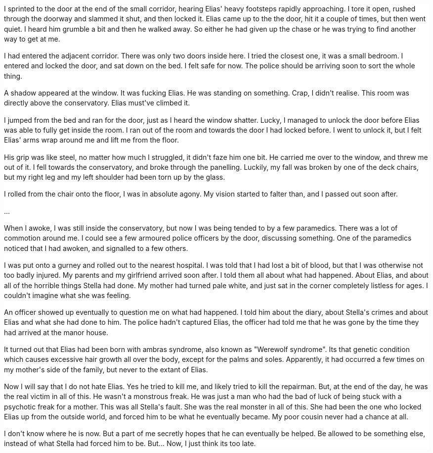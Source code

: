 I sprinted to the door at the end of the small corridor, hearing Elias' heavy footsteps rapidly approaching. I tore it open, rushed through the doorway and slammed it shut, and then locked it. Elias came up to the the door, hit it a couple of times, but then went quiet. I heard him grumble a bit and then he walked away. So either he had given up the chase or he was trying to find another way to get at me.

I had entered the adjacent corridor. There was only two doors inside here. I tried the closest one, it was a small bedroom. I entered and locked the door, and sat down on the bed. I felt safe for now.  The police should be arriving soon to sort the whole thing.

A shadow appeared at the window. It was fucking Elias. He was standing on something. Crap, I didn't realise. This room was directly above the conservatory. Elias must've climbed it.

I jumped from the bed and ran for the door, just as I heard the window shatter. Lucky, I managed to unlock the door before Elias was able to fully get inside the room. I ran out of the room and towards the door I had locked before. I went to unlock it, but I felt Elias' arms wrap around me and lift me from the floor.

His grip was like steel, no matter how much I struggled, it didn't faze him one bit. He carried me over to the window, and threw me out of it. I fell towards the conservatory, and broke through the panelling. Luckily, my fall was broken by one of the deck chairs, but my right leg and my left shoulder had been torn up by the glass. 

I rolled from the chair onto the floor, I was in absolute agony. My vision started to falter than, and I passed out soon after. 

...

When I awoke, I was still inside the conservatory, but now I was being tended to by a few paramedics. There was a lot of commotion around me. I could see a few armoured police officers by the door, discussing something. One of the paramedics noticed that I had awoken, and signalled to a few others. 

I was put onto a gurney and rolled out to the nearest hospital. I was told that I had lost a bit of blood, but that I was otherwise not too badly injured. My parents and my girlfriend arrived soon after. I told them all about what had happened. About Elias, and about all of the horrible things Stella had done. My mother had turned pale white, and just sat in the corner completely listless for ages. I couldn't imagine what she was feeling.

An officer showed up eventually to question me on what had happened. I told him about the diary, about Stella's crimes and about Elias and what she had done to him. The police hadn't captured Elias, the officer had told me that he was gone by the time they had arrived at the manor house.

It turned out that Elias had been born with ambras syndrome, also known as "Werewolf syndrome". Its that genetic condition which causes excessive hair growth all over the body, except for the palms and soles. Apparently, it had occurred a few times on my mother's side of the family, but never to the extant of Elias. 

Now I will say that I do not hate Elias. Yes he tried to kill me, and likely tried to kill the repairman. But, at the end of the day, he was the real victim in all of this. He wasn't a monstrous freak. He was just a man who had the bad of luck of being stuck with a psychotic freak for a mother. This was all Stella's fault. She was the real monster in all of this. She had been the one who locked Elias up from the outside world, and forced him to be what he eventually became. My poor cousin never had a chance at all.

I don't know where he is now. But a part of me secretly hopes that he can eventually be helped. Be allowed to be something else, instead of what Stella had forced him to be. But... Now, I just think its too late.